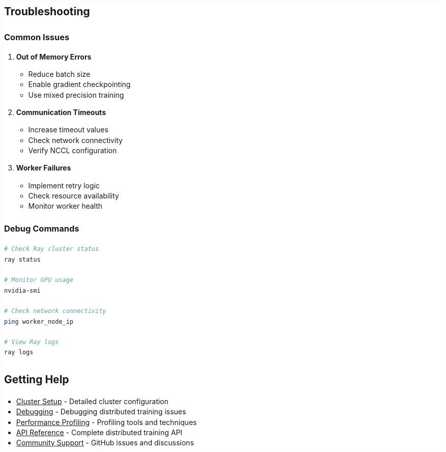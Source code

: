 ## Troubleshooting

### Common Issues

1. **Out of Memory Errors**
   - Reduce batch size
   - Enable gradient checkpointing
   - Use mixed precision training

2. **Communication Timeouts**
   - Increase timeout values
   - Check network connectivity
   - Verify NCCL configuration

3. **Worker Failures**
   - Implement retry logic
   - Check resource availability
   - Monitor worker health

### Debug Commands

```bash
# Check Ray cluster status
ray status

# Monitor GPU usage
nvidia-smi

# Check network connectivity
ping worker_node_ip

# View Ray logs
ray logs
```

## Getting Help

- [Cluster Setup](../../get-started/cluster.md) - Detailed cluster configuration
- [Debugging](debugging.md) - Debugging distributed training issues
- [Performance Profiling](nsys-profiling.md) - Profiling tools and techniques
- [API Reference](../../reference/api.md) - Complete distributed training API
- [Community Support](https://github.com/NVIDIA-NeMo/RL/issues) - GitHub issues and discussions 